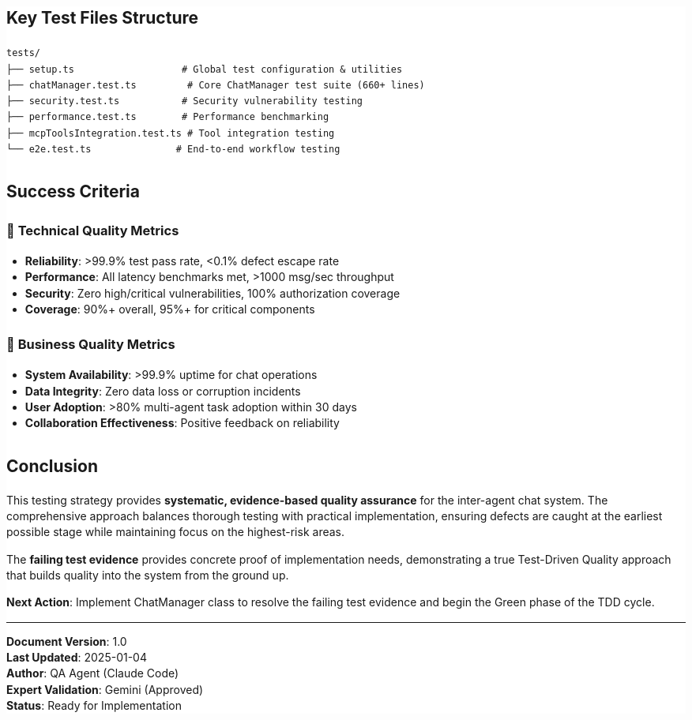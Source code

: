 ## Key Test Files Structure

```
tests/
├── setup.ts                   # Global test configuration & utilities
├── chatManager.test.ts         # Core ChatManager test suite (660+ lines)
├── security.test.ts           # Security vulnerability testing
├── performance.test.ts        # Performance benchmarking
├── mcpToolsIntegration.test.ts # Tool integration testing
└── e2e.test.ts               # End-to-end workflow testing
```

## Success Criteria

### 🎯 **Technical Quality Metrics**
- **Reliability**: >99.9% test pass rate, <0.1% defect escape rate
- **Performance**: All latency benchmarks met, >1000 msg/sec throughput
- **Security**: Zero high/critical vulnerabilities, 100% authorization coverage
- **Coverage**: 90%+ overall, 95%+ for critical components

### 💼 **Business Quality Metrics**
- **System Availability**: >99.9% uptime for chat operations
- **Data Integrity**: Zero data loss or corruption incidents
- **User Adoption**: >80% multi-agent task adoption within 30 days
- **Collaboration Effectiveness**: Positive feedback on reliability

## Conclusion

This testing strategy provides **systematic, evidence-based quality assurance** for the inter-agent chat system. The comprehensive approach balances thorough testing with practical implementation, ensuring defects are caught at the earliest possible stage while maintaining focus on the highest-risk areas.

The **failing test evidence** provides concrete proof of implementation needs, demonstrating a true Test-Driven Quality approach that builds quality into the system from the ground up.

**Next Action**: Implement ChatManager class to resolve the failing test evidence and begin the Green phase of the TDD cycle.

---

**Document Version**: 1.0  
**Last Updated**: 2025-01-04  
**Author**: QA Agent (Claude Code)  
**Expert Validation**: Gemini (Approved)  
**Status**: Ready for Implementation